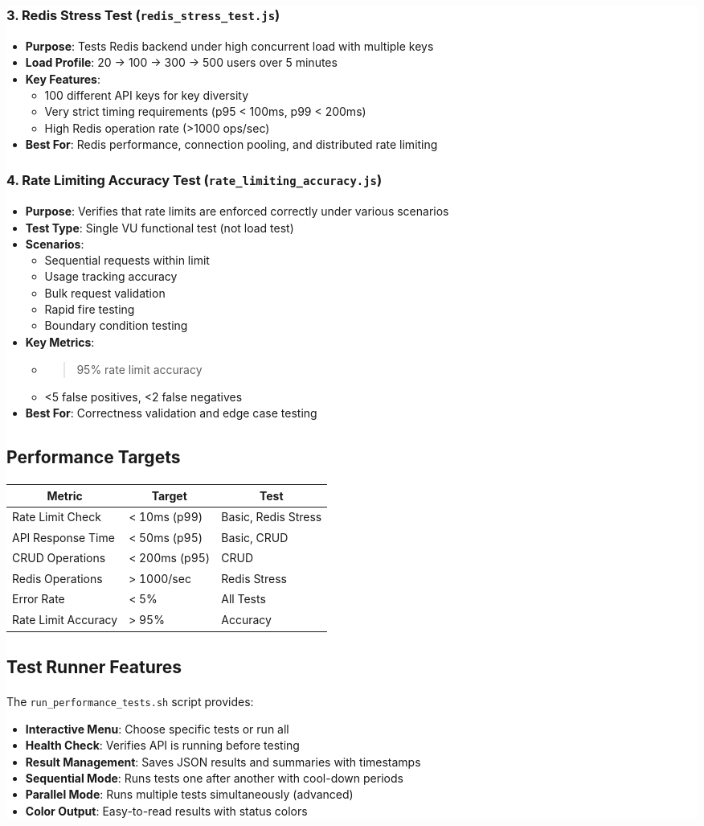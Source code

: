 ### 3. Redis Stress Test (`redis_stress_test.js`)
- **Purpose**: Tests Redis backend under high concurrent load with multiple keys
- **Load Profile**: 20 → 100 → 300 → 500 users over 5 minutes
- **Key Features**:
  - 100 different API keys for key diversity
  - Very strict timing requirements (p95 < 100ms, p99 < 200ms)
  - High Redis operation rate (>1000 ops/sec)
- **Best For**: Redis performance, connection pooling, and distributed rate limiting

### 4. Rate Limiting Accuracy Test (`rate_limiting_accuracy.js`)
- **Purpose**: Verifies that rate limits are enforced correctly under various scenarios
- **Test Type**: Single VU functional test (not load test)
- **Scenarios**:
  - Sequential requests within limit
  - Usage tracking accuracy
  - Bulk request validation
  - Rapid fire testing
  - Boundary condition testing
- **Key Metrics**:
  - >95% rate limit accuracy
  - <5 false positives, <2 false negatives
- **Best For**: Correctness validation and edge case testing

## Performance Targets

| Metric | Target | Test |
|--------|--------|------|
| Rate Limit Check | < 10ms (p99) | Basic, Redis Stress |
| API Response Time | < 50ms (p95) | Basic, CRUD |
| CRUD Operations | < 200ms (p95) | CRUD |
| Redis Operations | > 1000/sec | Redis Stress |
| Error Rate | < 5% | All Tests |
| Rate Limit Accuracy | > 95% | Accuracy |

## Test Runner Features

The `run_performance_tests.sh` script provides:

- **Interactive Menu**: Choose specific tests or run all
- **Health Check**: Verifies API is running before testing
- **Result Management**: Saves JSON results and summaries with timestamps
- **Sequential Mode**: Runs tests one after another with cool-down periods
- **Parallel Mode**: Runs multiple tests simultaneously (advanced)
- **Color Output**: Easy-to-read results with status colors
